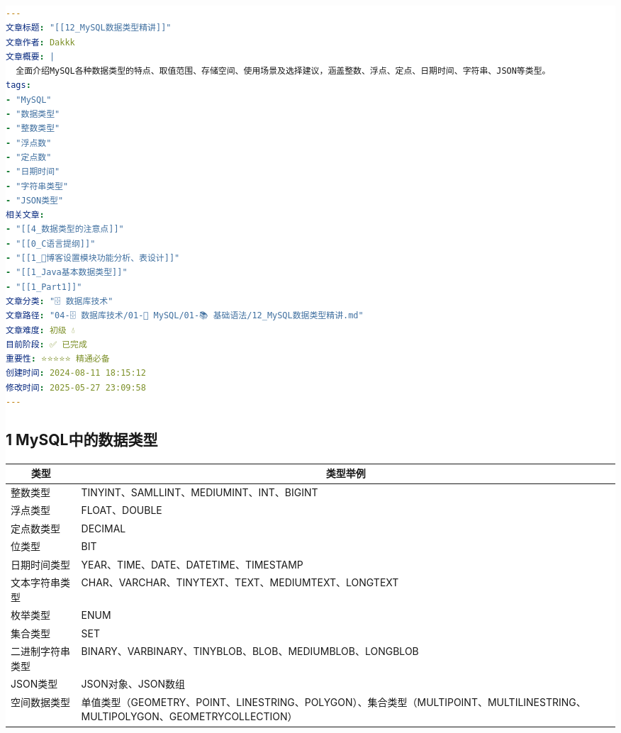 ```yaml
---
文章标题: "[[12_MySQL数据类型精讲]]" 
文章作者: Dakkk
文章概要: |
  全面介绍MySQL各种数据类型的特点、取值范围、存储空间、使用场景及选择建议，涵盖整数、浮点、定点、日期时间、字符串、JSON等类型。
tags:
- "MySQL"
- "数据类型"
- "整数类型"
- "浮点数"
- "定点数"
- "日期时间"
- "字符串类型"
- "JSON类型"
相关文章:
- "[[4_数据类型的注意点]]"
- "[[0_C语言提纲]]"
- "[[1_📕博客设置模块功能分析、表设计]]"
- "[[1_Java基本数据类型]]"
- "[[1_Part1]]"
文章分类: "🗄️ 数据库技术"
文章路径: "04-🗄️ 数据库技术/01-🐬 MySQL/01-📚 基础语法/12_MySQL数据类型精讲.md"
文章难度: 初级 💧
目前阶段: ✅ 已完成
重要性: ⭐⭐⭐⭐⭐ 精通必备
创建时间: 2024-08-11 18:15:12
修改时间: 2025-05-27 23:09:58
---
```


## 1 MySQL中的数据类型

|类型|类型举例|
|--|--|
|整数类型|TINYINT、SAMLLINT、MEDIUMINT、INT、BIGINT|
|浮点类型|FLOAT、DOUBLE|
|定点数类型|DECIMAL|
|位类型|BIT|
|日期时间类型|YEAR、TIME、DATE、DATETIME、TIMESTAMP|
|文本字符串类型|CHAR、VARCHAR、TINYTEXT、TEXT、MEDIUMTEXT、LONGTEXT|
|枚举类型|ENUM|
|集合类型|SET|
|二进制字符串类型|BINARY、VARBINARY、TINYBLOB、BLOB、MEDIUMBLOB、LONGBLOB|
|JSON类型|JSON对象、JSON数组|
|空间数据类型|单值类型（GEOMETRY、POINT、LINESTRING、POLYGON）、集合类型（MULTIPOINT、MULTILINESTRING、MULTIPOLYGON、GEOMETRYCOLLECTION）|
